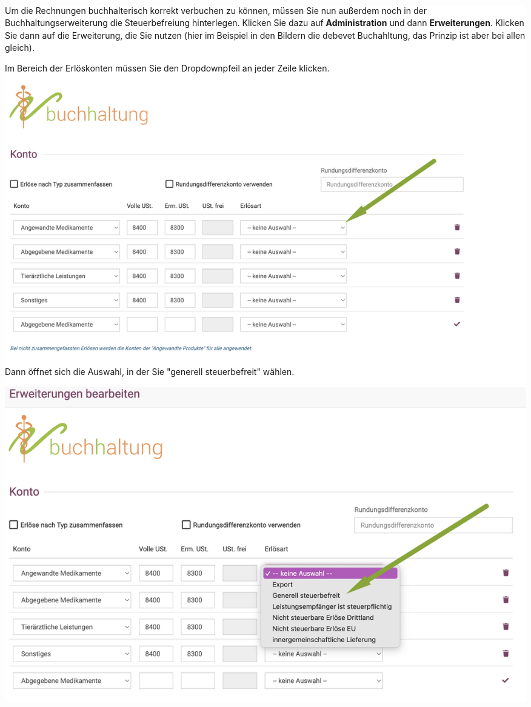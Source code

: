 Um die Rechnungen buchhalterisch korrekt verbuchen zu können, müssen Sie nun außerdem noch in der Buchhaltungserweiterung die 
Steuerbefreiung hinterlegen. 
Klicken Sie dazu auf **Administration** und dann **Erweiterungen**. Klicken Sie dann auf die Erweiterung, die Sie nutzen (hier im Beispiel
in den Bildern die debevet Buchahltung, das Prinzip ist aber bei allen gleich). 

Im Bereich der Erlöskonten müssen Sie den Dropdownpfeil an jeder Zeile klicken.

![](../../static/img/Rechnungen/steuerfrei1.png)

Dann öffnet sich die Auswahl, in der Sie "generell steuerbefreit" wählen.

![](../../static/img/Rechnungen/steuerfrei2.png)  
